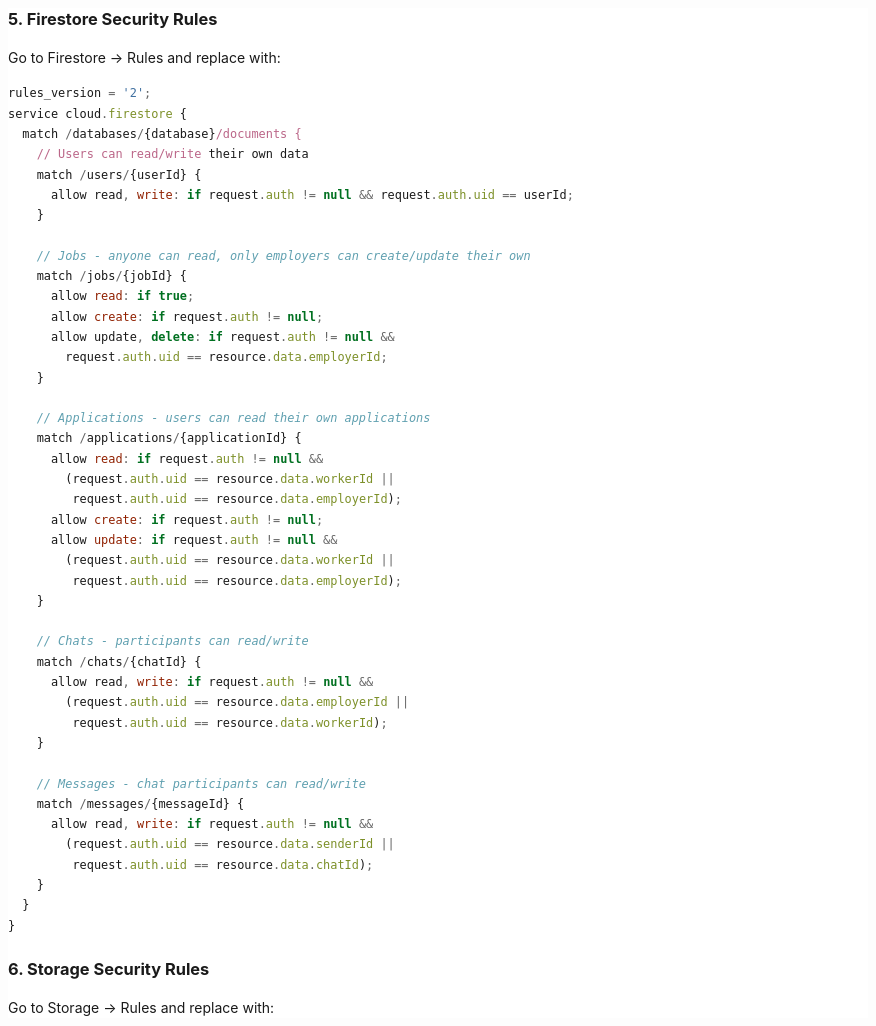 ### 5. Firestore Security Rules

Go to Firestore → Rules and replace with:

```javascript
rules_version = '2';
service cloud.firestore {
  match /databases/{database}/documents {
    // Users can read/write their own data
    match /users/{userId} {
      allow read, write: if request.auth != null && request.auth.uid == userId;
    }
    
    // Jobs - anyone can read, only employers can create/update their own
    match /jobs/{jobId} {
      allow read: if true;
      allow create: if request.auth != null;
      allow update, delete: if request.auth != null && 
        request.auth.uid == resource.data.employerId;
    }
    
    // Applications - users can read their own applications
    match /applications/{applicationId} {
      allow read: if request.auth != null && 
        (request.auth.uid == resource.data.workerId || 
         request.auth.uid == resource.data.employerId);
      allow create: if request.auth != null;
      allow update: if request.auth != null && 
        (request.auth.uid == resource.data.workerId || 
         request.auth.uid == resource.data.employerId);
    }
    
    // Chats - participants can read/write
    match /chats/{chatId} {
      allow read, write: if request.auth != null && 
        (request.auth.uid == resource.data.employerId || 
         request.auth.uid == resource.data.workerId);
    }
    
    // Messages - chat participants can read/write
    match /messages/{messageId} {
      allow read, write: if request.auth != null && 
        (request.auth.uid == resource.data.senderId || 
         request.auth.uid == resource.data.chatId);
    }
  }
}
```

### 6. Storage Security Rules

Go to Storage → Rules and replace with:
